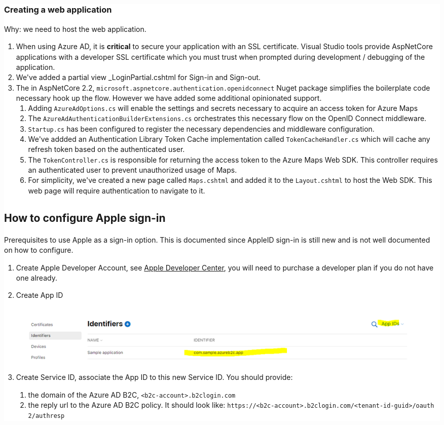    ```csharp
   ```

### Creating a web application

Why: we need to host the web application.

1. When using Azure AD, it is **critical** to secure your application with an SSL certificate. Visual Studio tools provide AspNetCore applications with a developer SSL certificate which you must trust when prompted during development / debugging of the application.
2. We've added a partial view _LoginPartial.cshtml for Sign-in and Sign-out.
3. The in AspNetCore 2.2, `microsoft.aspnetcore.authentication.openidconnect` Nuget package simplifies the boilerplate code necessary hook up the flow. However we have added some additional opinionated support.
   1. Adding `AzureAdOptions.cs` will enable the settings and secrets necessary to acquire an access token for Azure Maps
   2. The `AzureAdAuthenticationBuilderExtensions.cs` orchestrates this necessary flow on the OpenID Connect middleware.
   3. `Startup.cs` has been configured to register the necessary dependencies and middleware configuration.
   4. We've addded an Authentication Library Token Cache implementation called `TokenCacheHandler.cs` which will cache any refresh token based on the authenticated user.
   5. The `TokenController.cs` is responsible for returning the access token to the Azure Maps Web SDK. This controller requires an authenticated user to prevent unauthorized usage of Maps.
   6. For simplicity, we've created a new page called `Maps.cshtml` and added it to the `Layout.cshtml` to host the Web SDK. This web page will require authentication to navigate to it.

## How to configure Apple sign-in

Prerequisites to use Apple as a sign-in option. This is documented since AppleID sign-in is still new and is not well documented on how to configure.

1. Create Apple Developer Account, see [Apple Developer Center](https://devloper.apple.com), you will need to purchase a developer plan if you do not have one already.

2. Create App ID

   ![Create App ID](./media/AppleIdAppId.PNG)

3. Create Service ID, associate the App ID to this new Service ID. You should provide:
   1. the domain of the Azure AD B2C, `<b2c-account>.b2clogin.com`
   2. the reply url to the Azure AD B2C policy. It should look like: `https://<b2c-account>.b2clogin.com/<tenant-id-guid>/oauth2/authresp`
